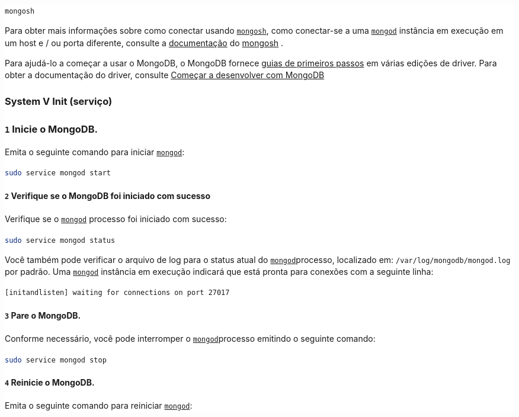 ```bash
mongosh
```

Para obter mais informações sobre como conectar usando [`mongosh`](https://docs.mongodb.com/mongodb-shell/#mongodb-binary-bin.mongosh), como conectar-se a uma [`mongod`](https://docs.mongodb.com/manual/reference/program/mongod/#mongodb-binary-bin.mongod) instância em execução em um host e / ou porta diferente, consulte a [documentação](https://docs.mongodb.com/mongodb-shell/) do [mongosh](https://docs.mongodb.com/mongodb-shell/) .

Para ajudá-lo a começar a usar o MongoDB, o MongoDB fornece [guias de primeiros passos](https://docs.mongodb.com/manual/tutorial/getting-started/#std-label-getting-started) em várias edições de driver. Para obter a documentação do driver, consulte [Começar a desenvolver com MongoDB](https://api.mongodb.com/)

### System V Init (serviço)

### `1` Inicie o MongoDB. 

Emita o seguinte comando para iniciar [`mongod`](https://docs.mongodb.com/manual/reference/program/mongod/#mongodb-binary-bin.mongod):

```bash
sudo service mongod start
```

#### `2` Verifique se o MongoDB foi iniciado com sucesso 

Verifique se o [`mongod`](https://docs.mongodb.com/manual/reference/program/mongod/#mongodb-binary-bin.mongod) processo foi iniciado com sucesso:

```bash
sudo service mongod status
```

Você também pode verificar o arquivo de log para o status atual do [`mongod`](https://docs.mongodb.com/manual/reference/program/mongod/#mongodb-binary-bin.mongod)processo, localizado em: `/var/log/mongodb/mongod.log`por padrão. Uma [`mongod`](https://docs.mongodb.com/manual/reference/program/mongod/#mongodb-binary-bin.mongod) instância em execução indicará que está pronta para conexões com a seguinte linha:

```bash
[initandlisten] waiting for connections on port 27017
```

#### `3` Pare o MongoDB. 

Conforme necessário, você pode interromper o [`mongod`](https://docs.mongodb.com/manual/reference/program/mongod/#mongodb-binary-bin.mongod)processo emitindo o seguinte comando:

```bash
sudo service mongod stop
```

#### `4` Reinicie o MongoDB. 

Emita o seguinte comando para reiniciar [`mongod`](https://docs.mongodb.com/manual/reference/program/mongod/#mongodb-binary-bin.mongod):
